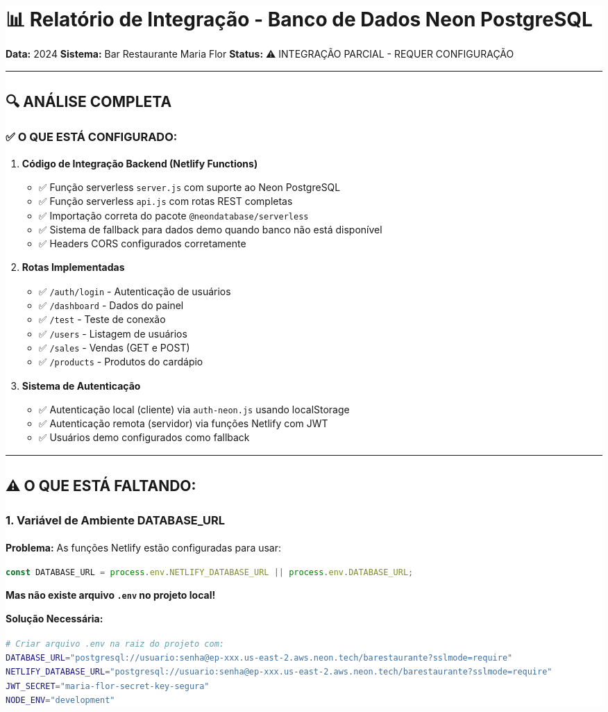 # 📊 Relatório de Integração - Banco de Dados Neon PostgreSQL

**Data:** 2024
**Sistema:** Bar Restaurante Maria Flor
**Status:** ⚠️ INTEGRAÇÃO PARCIAL - REQUER CONFIGURAÇÃO

---

## 🔍 ANÁLISE COMPLETA

### ✅ **O QUE ESTÁ CONFIGURADO:**

1. **Código de Integração Backend (Netlify Functions)**
   - ✅ Função serverless `server.js` com suporte ao Neon PostgreSQL
   - ✅ Função serverless `api.js` com rotas REST completas
   - ✅ Importação correta do pacote `@neondatabase/serverless`
   - ✅ Sistema de fallback para dados demo quando banco não está disponível
   - ✅ Headers CORS configurados corretamente

2. **Rotas Implementadas**
   - ✅ `/auth/login` - Autenticação de usuários
   - ✅ `/dashboard` - Dados do painel
   - ✅ `/test` - Teste de conexão
   - ✅ `/users` - Listagem de usuários
   - ✅ `/sales` - Vendas (GET e POST)
   - ✅ `/products` - Produtos do cardápio

3. **Sistema de Autenticação**
   - ✅ Autenticação local (cliente) via `auth-neon.js` usando localStorage
   - ✅ Autenticação remota (servidor) via funções Netlify com JWT
   - ✅ Usuários demo configurados como fallback

---

## ⚠️ **O QUE ESTÁ FALTANDO:**

### 1. **Variável de Ambiente DATABASE_URL**

**Problema:** As funções Netlify estão configuradas para usar:
```javascript
const DATABASE_URL = process.env.NETLIFY_DATABASE_URL || process.env.DATABASE_URL;
```

**Mas não existe arquivo `.env` no projeto local!**

**Solução Necessária:**
```bash
# Criar arquivo .env na raiz do projeto com:
DATABASE_URL="postgresql://usuario:senha@ep-xxx.us-east-2.aws.neon.tech/barestaurante?sslmode=require"
NETLIFY_DATABASE_URL="postgresql://usuario:senha@ep-xxx.us-east-2.aws.neon.tech/barestaurante?sslmode=require"
JWT_SECRET="maria-flor-secret-key-segura"
NODE_ENV="development"
```
